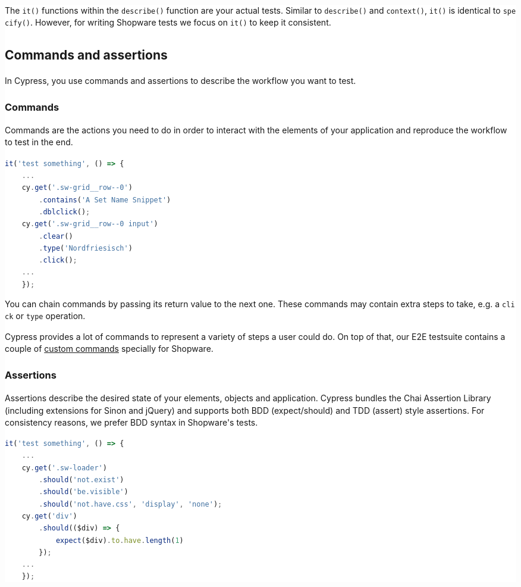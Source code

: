 The `it()` functions within the `describe()` function are your actual tests. Similar to `describe()` and `context()`, `it()` is identical to `specify()`. However, for writing Shopware tests we focus on `it()` to keep it consistent.

## Commands and assertions

In Cypress, you use commands and assertions to describe the workflow you want to test.

### Commands

Commands are the actions you need to do in order to interact with the elements of your application and reproduce the workflow to test in the end.

```javascript
it('test something', () => {
    ...
    cy.get('.sw-grid__row--0')
        .contains('A Set Name Snippet')
        .dblclick();
    cy.get('.sw-grid__row--0 input')
        .clear()
        .type('Nordfriesisch')
        .click();
    ...
    });
```

You can chain commands by passing its return value to the next one. These commands may contain extra steps to take, e.g. a `click` or `type` operation.

Cypress provides a lot of commands to represent a variety of steps a user could do. On top of that, our E2E testsuite contains a couple of [custom commands](../../../../resources/references/testing-reference/e2e-custom-commands) specially for Shopware.

### Assertions

Assertions describe the desired state of your elements, objects and application. Cypress bundles the Chai Assertion Library \(including extensions for Sinon and jQuery\) and supports both BDD \(expect/should\) and TDD \(assert\) style assertions. For consistency reasons, we prefer BDD syntax in Shopware's tests.

```javascript
it('test something', () => {
    ...
    cy.get('.sw-loader')
        .should('not.exist')
        .should('be.visible')
        .should('not.have.css', 'display', 'none');
    cy.get('div')
        .should(($div) => {
            expect($div).to.have.length(1)
        });
    ...
    });
```
